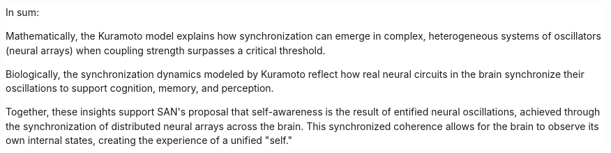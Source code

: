 In sum:

Mathematically, the Kuramoto model explains how synchronization can emerge in complex, heterogeneous systems of oscillators (neural arrays) when coupling strength surpasses a critical threshold.

Biologically, the synchronization dynamics modeled by Kuramoto reflect how real neural circuits in the brain synchronize their oscillations to support cognition, memory, and perception.

Together, these insights support SAN's proposal that self-awareness is the result of entified neural oscillations, achieved through the synchronization of distributed neural arrays across the brain. This synchronized coherence allows for the brain to observe its own internal states, creating the experience of a unified "self."